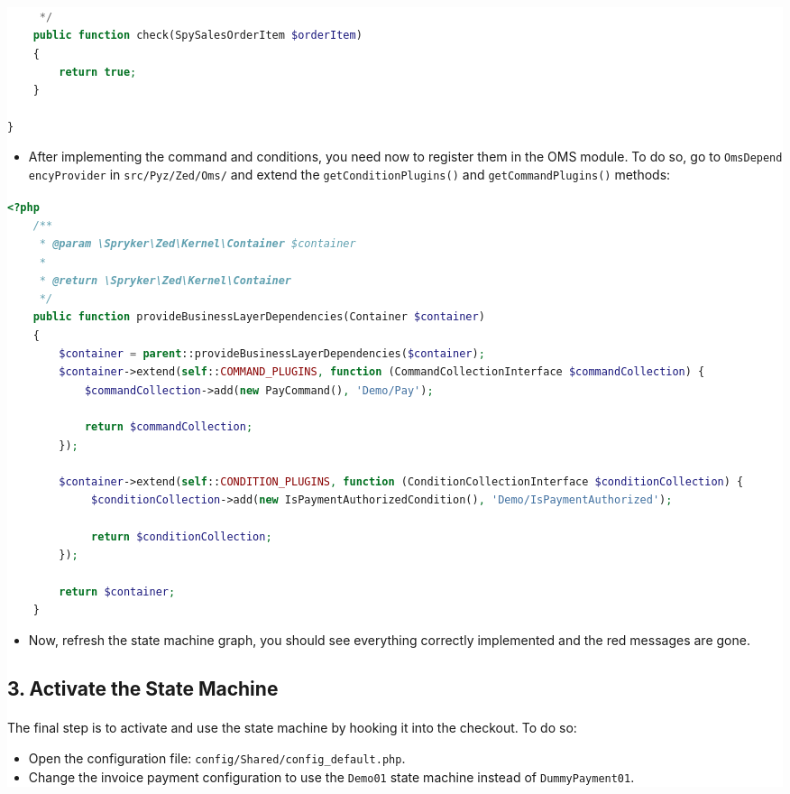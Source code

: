 ```php
     */
    public function check(SpySalesOrderItem $orderItem)
    {
        return true;
    }

}
```

* After implementing the command and conditions, you need now to register them in the OMS module. To do so, go to `OmsDependencyProvider` in `src/Pyz/Zed/Oms/` and extend the `getConditionPlugins()` and `getCommandPlugins()` methods:

```php
<?php
    /**
     * @param \Spryker\Zed\Kernel\Container $container
     *
     * @return \Spryker\Zed\Kernel\Container
     */
    public function provideBusinessLayerDependencies(Container $container)
    {
        $container = parent::provideBusinessLayerDependencies($container);
        $container->extend(self::COMMAND_PLUGINS, function (CommandCollectionInterface $commandCollection) {
            $commandCollection->add(new PayCommand(), 'Demo/Pay');

            return $commandCollection;
        });

        $container->extend(self::CONDITION_PLUGINS, function (ConditionCollectionInterface $conditionCollection) {
             $conditionCollection->add(new IsPaymentAuthorizedCondition(), 'Demo/IsPaymentAuthorized');

             return $conditionCollection;
        });

        return $container;
    }
```

* Now, refresh the state machine graph, you should see everything correctly implemented and the red messages are gone.

## 3. Activate the State Machine

The final step is to activate and use the state machine by hooking it into the checkout. To do so:

* Open the configuration file: `config/Shared/config_default.php`.
* Change the invoice payment configuration to use the `Demo01` state machine instead of `DummyPayment01`.
